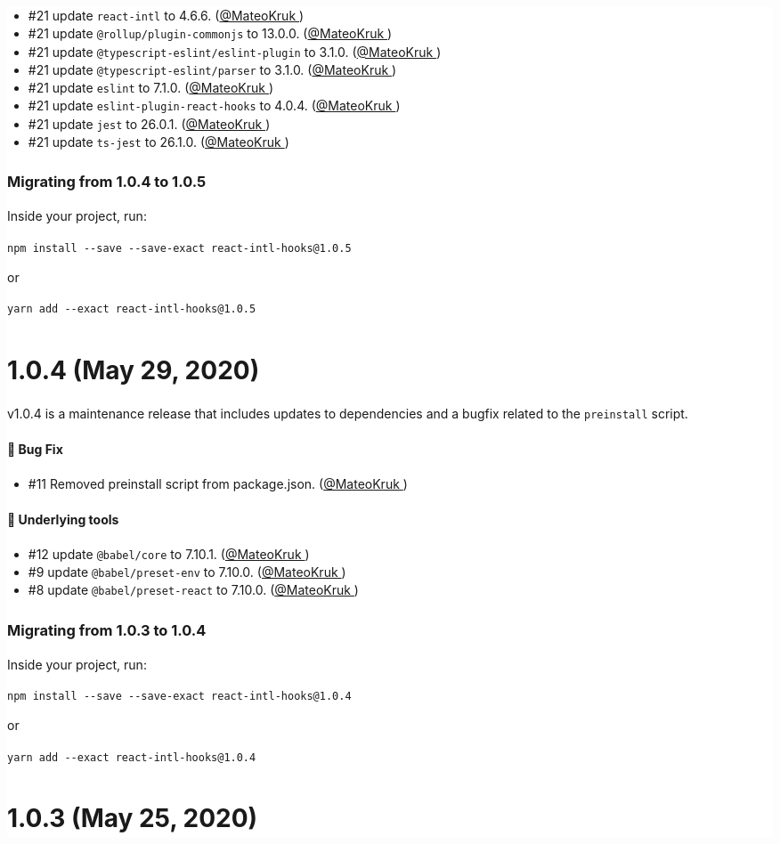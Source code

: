 - #21 update `react-intl` to 4.6.6. ([@MateoKruk ](https://github.com/MateoKruk))
- #21 update `@rollup/plugin-commonjs` to 13.0.0. ([@MateoKruk ](https://github.com/MateoKruk))
- #21 update `@typescript-eslint/eslint-plugin` to 3.1.0. ([@MateoKruk ](https://github.com/MateoKruk))
- #21 update `@typescript-eslint/parser` to 3.1.0. ([@MateoKruk ](https://github.com/MateoKruk))
- #21 update `eslint` to 7.1.0. ([@MateoKruk ](https://github.com/MateoKruk))
- #21 update `eslint-plugin-react-hooks` to 4.0.4. ([@MateoKruk ](https://github.com/MateoKruk))
- #21 update `jest` to 26.0.1. ([@MateoKruk ](https://github.com/MateoKruk))
- #21 update `ts-jest` to 26.1.0. ([@MateoKruk ](https://github.com/MateoKruk))

### Migrating from 1.0.4 to 1.0.5

Inside your project, run:

```
npm install --save --save-exact react-intl-hooks@1.0.5
```

or

```
yarn add --exact react-intl-hooks@1.0.5
```

# 1.0.4 (May 29, 2020)

v1.0.4 is a maintenance release that includes updates to dependencies and a bugfix related to the `preinstall` script.

#### :bug: Bug Fix

- #11 Removed preinstall script from package.json. ([@MateoKruk ](https://github.com/MateoKruk))

#### :hammer: Underlying tools

- #12 update `@babel/core` to 7.10.1. ([@MateoKruk ](https://github.com/MateoKruk))
- #9 update `@babel/preset-env` to 7.10.0. ([@MateoKruk ](https://github.com/MateoKruk))
- #8 update `@babel/preset-react` to 7.10.0. ([@MateoKruk ](https://github.com/MateoKruk))

### Migrating from 1.0.3 to 1.0.4

Inside your project, run:

```
npm install --save --save-exact react-intl-hooks@1.0.4
```

or

```
yarn add --exact react-intl-hooks@1.0.4
```

# 1.0.3 (May 25, 2020)
